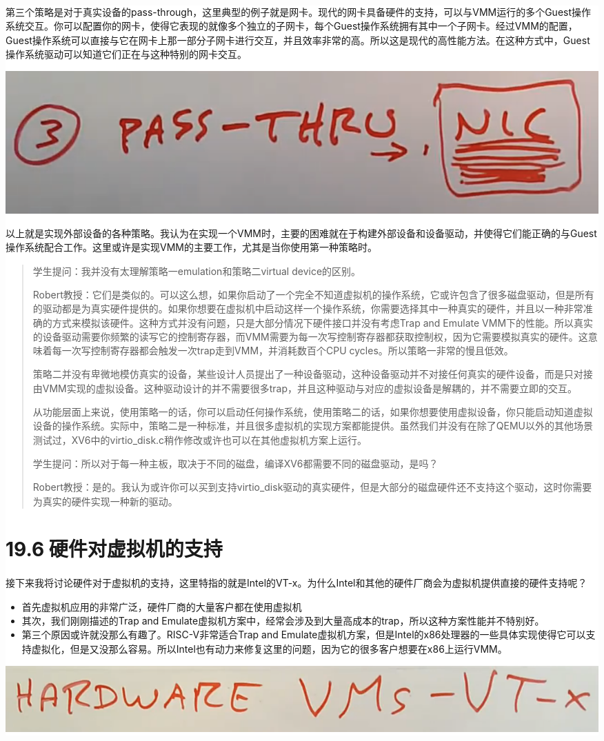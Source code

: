 第三个策略是对于真实设备的pass-through，这里典型的例子就是网卡。现代的网卡具备硬件的支持，可以与VMM运行的多个Guest操作系统交互。你可以配置你的网卡，使得它表现的就像多个独立的子网卡，每个Guest操作系统拥有其中一个子网卡。经过VMM的配置，Guest操作系统可以直接与它在网卡上那一部分子网卡进行交互，并且效率非常的高。所以这是现代的高性能方法。在这种方式中，Guest操作系统驱动可以知道它们正在与这种特别的网卡交互。

![](../images/image%20%28738%29.png)

以上就是实现外部设备的各种策略。我认为在实现一个VMM时，主要的困难就在于构建外部设备和设备驱动，并使得它们能正确的与Guest操作系统配合工作。这里或许是实现VMM的主要工作，尤其是当你使用第一种策略时。

> 学生提问：我并没有太理解策略一emulation和策略二virtual device的区别。
>
> Robert教授：它们是类似的。可以这么想，如果你启动了一个完全不知道虚拟机的操作系统，它或许包含了很多磁盘驱动，但是所有的驱动都是为真实硬件提供的。如果你想要在虚拟机中启动这样一个操作系统，你需要选择其中一种真实的硬件，并且以一种非常准确的方式来模拟该硬件。这种方式并没有问题，只是大部分情况下硬件接口并没有考虑Trap and Emulate VMM下的性能。所以真实的设备驱动需要你频繁的读写它的控制寄存器，而VMM需要为每一次写控制寄存器都获取控制权，因为它需要模拟真实的硬件。这意味着每一次写控制寄存器都会触发一次trap走到VMM，并消耗数百个CPU cycles。所以策略一非常的慢且低效。
>
> 策略二并没有卑微地模仿真实的设备，某些设计人员提出了一种设备驱动，这种设备驱动并不对接任何真实的硬件设备，而是只对接由VMM实现的虚拟设备。这种驱动设计的并不需要很多trap，并且这种驱动与对应的虚拟设备是解耦的，并不需要立即的交互。
>
> 从功能层面上来说，使用策略一的话，你可以启动任何操作系统，使用策略二的话，如果你想要使用虚拟设备，你只能启动知道虚拟设备的操作系统。实际中，策略二是一种标准，并且很多虚拟机的实现方案都能提供。虽然我们并没有在除了QEMU以外的其他场景测试过，XV6中的virtio\_disk.c稍作修改或许也可以在其他虚拟机方案上运行。
>
> 学生提问：所以对于每一种主板，取决于不同的磁盘，编译XV6都需要不同的磁盘驱动，是吗？
>
> Robert教授：是的。我认为或许你可以买到支持virtio\_disk驱动的真实硬件，但是大部分的磁盘硬件还不支持这个驱动，这时你需要为真实的硬件实现一种新的驱动。

# 19.6 硬件对虚拟机的支持

接下来我将讨论硬件对于虚拟机的支持，这里特指的就是Intel的VT-x。为什么Intel和其他的硬件厂商会为虚拟机提供直接的硬件支持呢？

* 首先虚拟机应用的非常广泛，硬件厂商的大量客户都在使用虚拟机
* 其次，我们刚刚描述的Trap and Emulate虚拟机方案中，经常会涉及到大量高成本的trap，所以这种方案性能并不特别好。
* 第三个原因或许就没那么有趣了。RISC-V非常适合Trap and Emulate虚拟机方案，但是Intel的x86处理器的一些具体实现使得它可以支持虚拟化，但是又没那么容易。所以Intel也有动力来修复这里的问题，因为它的很多客户想要在x86上运行VMM。

![](../images/image%20%28746%29.png)
